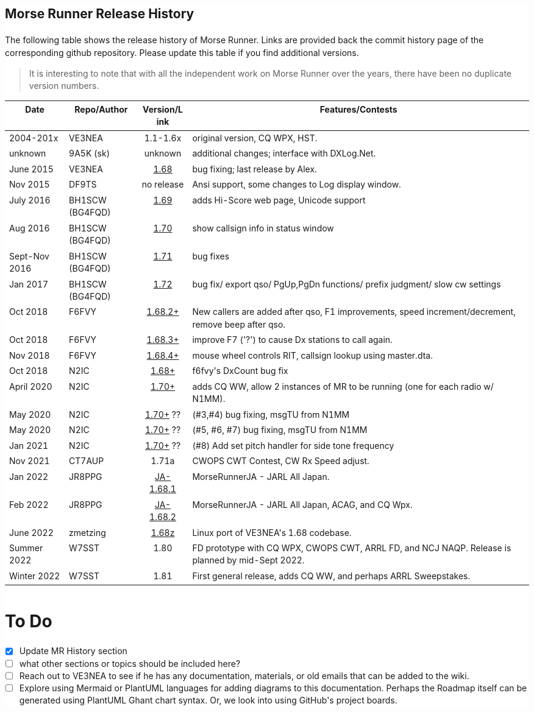 ## Morse Runner Release History
The following table shows the release history of Morse Runner.
Links are provided back the commit history page of the corresponding github repository.
Please update this table if you find additional versions.
> It is interesting to note that with all the independent work on Morse Runner
over the years, there have been no duplicate version numbers.

Date           | Repo/Author   | Version/Link   | Features/Contests
---------------|----------|:---------:|---------
2004-201x      | VE3NEA   | 1.1-1.6x  | original version, CQ WPX, HST.
unknown        | 9A5K (sk)| unknown   | additional changes; interface with DXLog.Net.
June 2015      | VE3NEA   | [1.68](https://github.com/ve3nea/MorseRunner/commits/master)      | bug fixing; last release by Alex.
Nov 2015       | DF9TS    | no release| Ansi support, some changes to Log display window.
July 2016      | BH1SCW (BG4FQD)   | [1.69](https://github.com/BH1SCW/MorseRunner/commits/master)      | adds Hi-Score web page, Unicode support
Aug 2016       | BH1SCW (BG4FQD)   | [1.70](https://github.com/BH1SCW/MorseRunner/commits/master)      | show callsign info in status window
Sept-Nov 2016  | BH1SCW (BG4FQD)   | [1.71](https://github.com/BH1SCW/MorseRunner/commits/master)      | bug fixes
Jan 2017       | BH1SCW (BG4FQD)   | [1.72](https://www.bh1scw.com/mr/score)      | bug fix/ export qso/ PgUp,PgDn functions/ prefix judgment/ slow cw settings
Oct 2018       | F6FVY    | [1.68.2+](https://github.com/f6fvy/MorseRunner/commits/master)   | New callers are added after qso, F1 improvements, speed increment/decrement, remove beep after qso.
Oct 2018       | F6FVY    | [1.68.3+](https://github.com/f6fvy/MorseRunner/commits/master)   | improve F7 ('?') to cause Dx stations to call again.
Nov 2018       | F6FVY    | [1.68.4+](https://github.com/f6fvy/MorseRunner/commits/master)   | mouse wheel controls RIT, callsign lookup using master.dta.
Oct 2018       | N2IC     | [1.68+](https://github.com/n2ic/MorseRunner/commits/master)     | f6fvy's DxCount bug fix
April 2020     | N2IC     | [1.70+](https://github.com/n2ic/MorseRunner/commits/master)     | adds CQ WW, allow 2 instances of MR to be running (one for each radio w/ N1MM).
May 2020       | N2IC     | [1.70+](https://github.com/n2ic/MorseRunner/commits/master) ??  | (#3,#4) bug fixing, msgTU from N1MM
May 2020       | N2IC     | [1.70+](https://github.com/n2ic/MorseRunner/commits/master) ??  | (#5, #6, #7) bug fixing, msgTU from N1MM
Jan 2021       | N2IC     | [1.70+](https://github.com/n2ic/MorseRunner/commits/master) ??  | (#8) Add set pitch handler for side tone frequency
Nov 2021       | CT7AUP   | 1.71a     | CWOPS CWT Contest, CW Rx Speed adjust.
Jan 2022       | JR8PPG   | [JA-1.68.1](https://github.com/jr8ppg/MorseRunner/commits/master) | MorseRunnerJA - JARL All Japan.
Feb 2022       | JR8PPG   | [JA-1.68.2](https://github.com/jr8ppg/MorseRunner/commits/master) | MorseRunnerJA - JARL All Japan, ACAG, and CQ Wpx.
June 2022      | zmetzing | [1.68z](https://github.com/zmetzing/MorseRunner/commits/master) | Linux port of VE3NEA's 1.68 codebase.
Summer 2022    | W7SST    | 1.80      | FD prototype with CQ WPX, CWOPS CWT, ARRL FD, and NCJ NAQP. Release is planned by mid-Sept 2022.
Winter 2022    | W7SST    | 1.81      | First general release, adds CQ WW, and perhaps ARRL Sweepstakes.

# To Do
- [x] Update MR History section
- [ ] what other sections or topics should be included here?
- [ ] Reach out to VE3NEA to see if he has any documentation, materials, or old emails
  that can be added to the wiki.
- [ ] Explore using Mermaid or PlantUML languages for adding diagrams to this documentation. Perhaps the Roadmap itself can be generated using PlantUML Ghant chart syntax. Or, we look into using GitHub's project boards.
